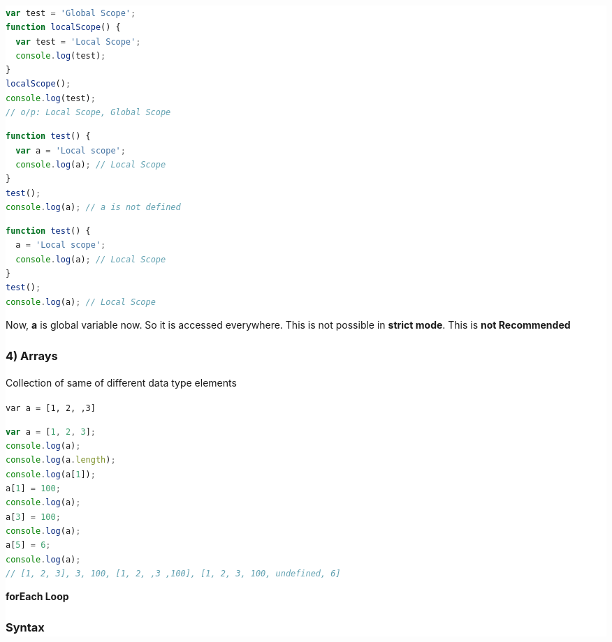 ```js
var test = 'Global Scope';
function localScope() {
  var test = 'Local Scope'; 
  console.log(test);
}
localScope();
console.log(test);  
// o/p: Local Scope, Global Scope
```

```js
function test() {
  var a = 'Local scope';
  console.log(a); // Local Scope
}
test(); 
console.log(a); // a is not defined
```

```js
function test() {
  a = 'Local scope';
  console.log(a); // Local Scope
}
test(); 
console.log(a); // Local Scope
```

Now, **a** is global variable now. So it is accessed everywhere. This is not possible in **strict mode**. This is **not Recommended**

 ### 4) Arrays

 Collection of same of different data type elements

`var a = [1, 2, ,3]`

```js
var a = [1, 2, 3];
console.log(a);
console.log(a.length);
console.log(a[1]);
a[1] = 100;
console.log(a);
a[3] = 100;
console.log(a);
a[5] = 6;
console.log(a);
// [1, 2, 3], 3, 100, [1, 2, ,3 ,100], [1, 2, 3, 100, undefined, 6]
```

**forEach Loop**

### Syntax
